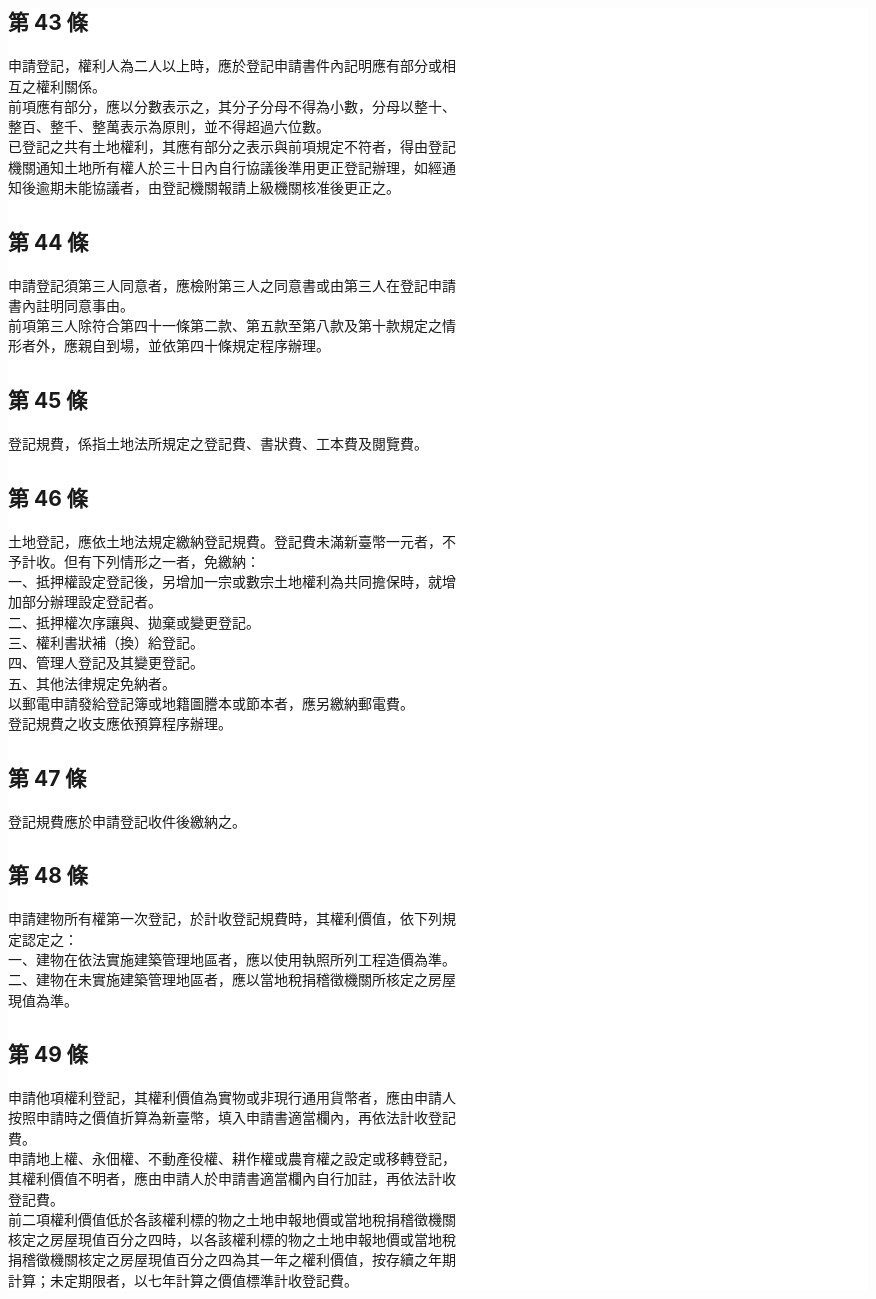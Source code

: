 第 43 條
--------
申請登記，權利人為二人以上時，應於登記申請書件內記明應有部分或相  
互之權利關係。  
前項應有部分，應以分數表示之，其分子分母不得為小數，分母以整十、  
整百、整千、整萬表示為原則，並不得超過六位數。  
已登記之共有土地權利，其應有部分之表示與前項規定不符者，得由登記  
機關通知土地所有權人於三十日內自行協議後準用更正登記辦理，如經通  
知後逾期未能協議者，由登記機關報請上級機關核准後更正之。

第 44 條
--------
申請登記須第三人同意者，應檢附第三人之同意書或由第三人在登記申請  
書內註明同意事由。  
前項第三人除符合第四十一條第二款、第五款至第八款及第十款規定之情  
形者外，應親自到場，並依第四十條規定程序辦理。

第 45 條
--------
登記規費，係指土地法所規定之登記費、書狀費、工本費及閱覽費。

第 46 條
--------
土地登記，應依土地法規定繳納登記規費。登記費未滿新臺幣一元者，不  
予計收。但有下列情形之一者，免繳納：  
一、抵押權設定登記後，另增加一宗或數宗土地權利為共同擔保時，就增  
    加部分辦理設定登記者。  
二、抵押權次序讓與、拋棄或變更登記。  
三、權利書狀補（換）給登記。  
四、管理人登記及其變更登記。  
五、其他法律規定免納者。  
以郵電申請發給登記簿或地籍圖謄本或節本者，應另繳納郵電費。  
登記規費之收支應依預算程序辦理。

第 47 條
--------
登記規費應於申請登記收件後繳納之。

第 48 條
--------
申請建物所有權第一次登記，於計收登記規費時，其權利價值，依下列規  
定認定之：  
一、建物在依法實施建築管理地區者，應以使用執照所列工程造價為準。  
二、建物在未實施建築管理地區者，應以當地稅捐稽徵機關所核定之房屋  
    現值為準。

第 49 條
--------
申請他項權利登記，其權利價值為實物或非現行通用貨幣者，應由申請人  
按照申請時之價值折算為新臺幣，填入申請書適當欄內，再依法計收登記  
費。  
申請地上權、永佃權、不動產役權、耕作權或農育權之設定或移轉登記，  
其權利價值不明者，應由申請人於申請書適當欄內自行加註，再依法計收  
登記費。  
前二項權利價值低於各該權利標的物之土地申報地價或當地稅捐稽徵機關  
核定之房屋現值百分之四時，以各該權利標的物之土地申報地價或當地稅  
捐稽徵機關核定之房屋現值百分之四為其一年之權利價值，按存續之年期  
計算；未定期限者，以七年計算之價值標準計收登記費。
